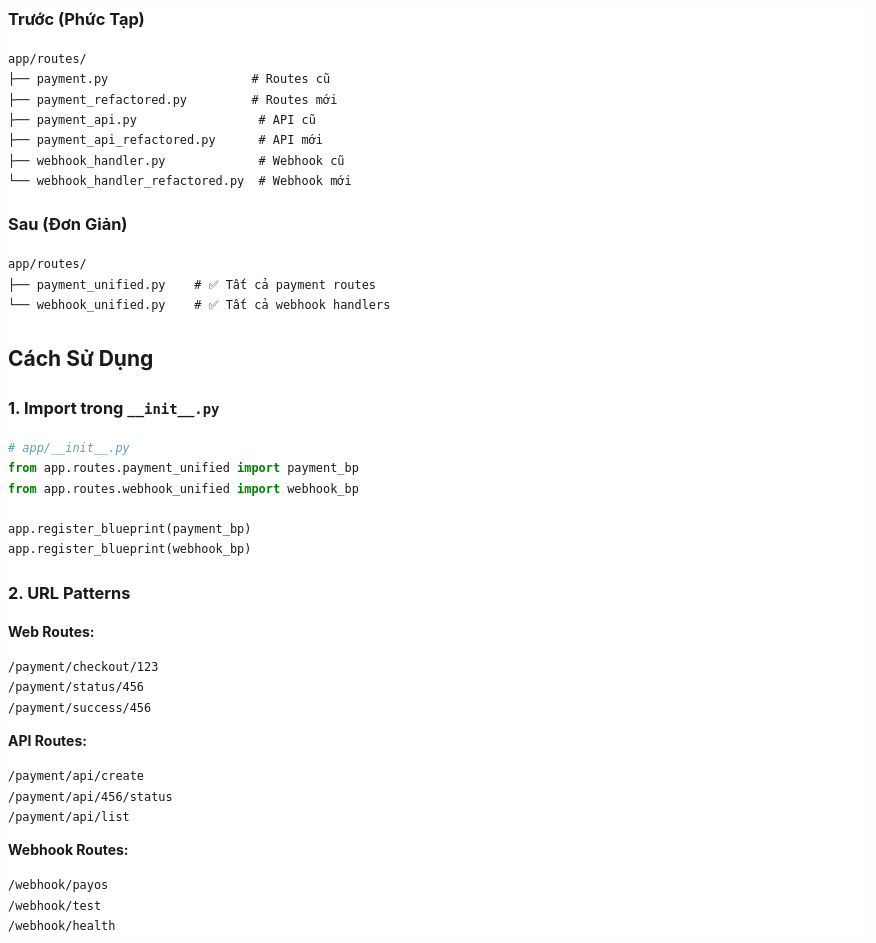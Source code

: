 ### Trước (Phức Tạp)

```
app/routes/
├── payment.py                    # Routes cũ
├── payment_refactored.py         # Routes mới
├── payment_api.py                 # API cũ
├── payment_api_refactored.py      # API mới
├── webhook_handler.py             # Webhook cũ
└── webhook_handler_refactored.py  # Webhook mới
```

### Sau (Đơn Giản)

```
app/routes/
├── payment_unified.py    # ✅ Tất cả payment routes
└── webhook_unified.py    # ✅ Tất cả webhook handlers
```

## Cách Sử Dụng

### 1. Import trong `__init__.py`

```python
# app/__init__.py
from app.routes.payment_unified import payment_bp
from app.routes.webhook_unified import webhook_bp

app.register_blueprint(payment_bp)
app.register_blueprint(webhook_bp)
```

### 2. URL Patterns

**Web Routes:**

```
/payment/checkout/123
/payment/status/456
/payment/success/456
```

**API Routes:**

```
/payment/api/create
/payment/api/456/status
/payment/api/list
```

**Webhook Routes:**

```
/webhook/payos
/webhook/test
/webhook/health
```
